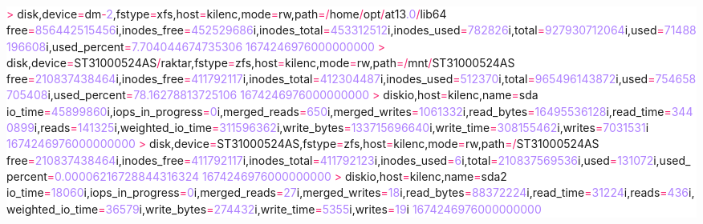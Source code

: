 <span style="color: #f92672;">&gt;</span> disk,device<span style="color: #f92672;">=</span>dm<span style="color: #f92672;">-</span><span style="color: #ae81ff;">2</span>,fstype<span style="color: #f92672;">=</span>xfs,host<span style="color: #f92672;">=</span>kilenc,mode<span style="color: #f92672;">=</span>rw,path<span style="color: #f92672;">=/</span>home<span style="color: #f92672;">/</span>opt<span style="color: #f92672;">/</span>at13<span style="color: #ae81ff;">.0</span><span style="color: #f92672;">/</span>lib64 free<span style="color: #f92672;">=</span><span style="color: #ae81ff;">856442515456</span>i,inodes_free<span style="color: #f92672;">=</span><span style="color: #ae81ff;">452529686</span>i,inodes_total<span style="color: #f92672;">=</span><span style="color: #ae81ff;">453312512</span>i,inodes_used<span style="color: #f92672;">=</span><span style="color: #ae81ff;">782826</span>i,total<span style="color: #f92672;">=</span><span style="color: #ae81ff;">927930712064</span>i,used<span style="color: #f92672;">=</span><span style="color: #ae81ff;">71488196608</span>i,used_percent<span style="color: #f92672;">=</span><span style="color: #ae81ff;">7.704044674735306</span> <span style="color: #ae81ff;">1674246976000000000</span>
<span style="color: #f92672;">&gt;</span> disk,device<span style="color: #f92672;">=</span>ST31000524AS<span style="color: #f92672;">/</span>raktar,fstype<span style="color: #f92672;">=</span>zfs,host<span style="color: #f92672;">=</span>kilenc,mode<span style="color: #f92672;">=</span>rw,path<span style="color: #f92672;">=/</span>mnt<span style="color: #f92672;">/</span>ST31000524AS free<span style="color: #f92672;">=</span><span style="color: #ae81ff;">210837438464</span>i,inodes_free<span style="color: #f92672;">=</span><span style="color: #ae81ff;">411792117</span>i,inodes_total<span style="color: #f92672;">=</span><span style="color: #ae81ff;">412304487</span>i,inodes_used<span style="color: #f92672;">=</span><span style="color: #ae81ff;">512370</span>i,total<span style="color: #f92672;">=</span><span style="color: #ae81ff;">965496143872</span>i,used<span style="color: #f92672;">=</span><span style="color: #ae81ff;">754658705408</span>i,used_percent<span style="color: #f92672;">=</span><span style="color: #ae81ff;">78.16278813725106</span> <span style="color: #ae81ff;">1674246976000000000</span>
<span style="color: #f92672;">&gt;</span> diskio,host<span style="color: #f92672;">=</span>kilenc,name<span style="color: #f92672;">=</span>sda io_time<span style="color: #f92672;">=</span><span style="color: #ae81ff;">45899860</span>i,iops_in_progress<span style="color: #f92672;">=</span><span style="color: #ae81ff;">0</span>i,merged_reads<span style="color: #f92672;">=</span><span style="color: #ae81ff;">650</span>i,merged_writes<span style="color: #f92672;">=</span><span style="color: #ae81ff;">1061332</span>i,read_bytes<span style="color: #f92672;">=</span><span style="color: #ae81ff;">16495536128</span>i,read_time<span style="color: #f92672;">=</span><span style="color: #ae81ff;">3440899</span>i,reads<span style="color: #f92672;">=</span><span style="color: #ae81ff;">141325</span>i,weighted_io_time<span style="color: #f92672;">=</span><span style="color: #ae81ff;">311596362</span>i,write_bytes<span style="color: #f92672;">=</span><span style="color: #ae81ff;">133715696640</span>i,write_time<span style="color: #f92672;">=</span><span style="color: #ae81ff;">308155462</span>i,writes<span style="color: #f92672;">=</span><span style="color: #ae81ff;">7031531</span>i <span style="color: #ae81ff;">1674246976000000000</span>
<span style="color: #f92672;">&gt;</span> disk,device<span style="color: #f92672;">=</span>ST31000524AS,fstype<span style="color: #f92672;">=</span>zfs,host<span style="color: #f92672;">=</span>kilenc,mode<span style="color: #f92672;">=</span>rw,path<span style="color: #f92672;">=/</span>ST31000524AS free<span style="color: #f92672;">=</span><span style="color: #ae81ff;">210837438464</span>i,inodes_free<span style="color: #f92672;">=</span><span style="color: #ae81ff;">411792117</span>i,inodes_total<span style="color: #f92672;">=</span><span style="color: #ae81ff;">411792123</span>i,inodes_used<span style="color: #f92672;">=</span><span style="color: #ae81ff;">6</span>i,total<span style="color: #f92672;">=</span><span style="color: #ae81ff;">210837569536</span>i,used<span style="color: #f92672;">=</span><span style="color: #ae81ff;">131072</span>i,used_percent<span style="color: #f92672;">=</span><span style="color: #ae81ff;">0.00006216728844316324</span> <span style="color: #ae81ff;">1674246976000000000</span>
<span style="color: #f92672;">&gt;</span> diskio,host<span style="color: #f92672;">=</span>kilenc,name<span style="color: #f92672;">=</span>sda2 io_time<span style="color: #f92672;">=</span><span style="color: #ae81ff;">18060</span>i,iops_in_progress<span style="color: #f92672;">=</span><span style="color: #ae81ff;">0</span>i,merged_reads<span style="color: #f92672;">=</span><span style="color: #ae81ff;">27</span>i,merged_writes<span style="color: #f92672;">=</span><span style="color: #ae81ff;">18</span>i,read_bytes<span style="color: #f92672;">=</span><span style="color: #ae81ff;">88372224</span>i,read_time<span style="color: #f92672;">=</span><span style="color: #ae81ff;">31224</span>i,reads<span style="color: #f92672;">=</span><span style="color: #ae81ff;">436</span>i,weighted_io_time<span style="color: #f92672;">=</span><span style="color: #ae81ff;">36579</span>i,write_bytes<span style="color: #f92672;">=</span><span style="color: #ae81ff;">274432</span>i,write_time<span style="color: #f92672;">=</span><span style="color: #ae81ff;">5355</span>i,writes<span style="color: #f92672;">=</span><span style="color: #ae81ff;">19</span>i <span style="color: #ae81ff;">1674246976000000000</span>